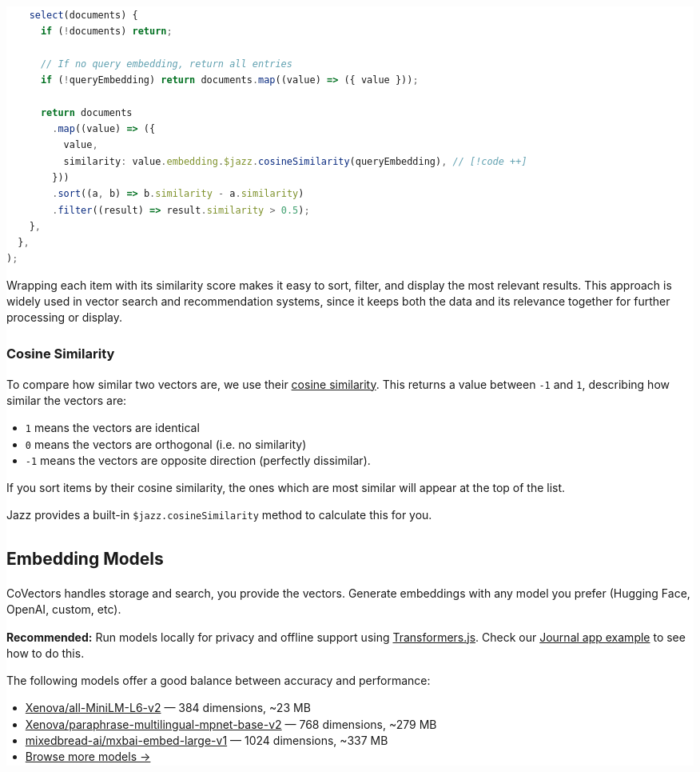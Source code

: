 ```ts
    select(documents) {
      if (!documents) return;

      // If no query embedding, return all entries
      if (!queryEmbedding) return documents.map((value) => ({ value }));

      return documents
        .map((value) => ({
          value,
          similarity: value.embedding.$jazz.cosineSimilarity(queryEmbedding), // [!code ++]
        }))
        .sort((a, b) => b.similarity - a.similarity)
        .filter((result) => result.similarity > 0.5);
    },
  },
);

```

Wrapping each item with its similarity score makes it easy to sort, filter, and display the most relevant results. This approach is widely used in vector search and recommendation systems, since it keeps both the data and its relevance together for further processing or display.

### Cosine Similarity

To compare how similar two vectors are, we use their [cosine similarity](https://en.wikipedia.org/wiki/Cosine%5Fsimilarity). This returns a value between `-1` and `1`, describing how similar the vectors are:

* `1` means the vectors are identical
* `0` means the vectors are orthogonal (i.e. no similarity)
* `-1` means the vectors are opposite direction (perfectly dissimilar).

If you sort items by their cosine similarity, the ones which are most similar will appear at the top of the list.

Jazz provides a built-in `$jazz.cosineSimilarity` method to calculate this for you.

## Embedding Models

CoVectors handles storage and search, you provide the vectors. Generate embeddings with any model you prefer (Hugging Face, OpenAI, custom, etc).

**Recommended:** Run models locally for privacy and offline support using [Transformers.js](https://huggingface.co/docs/transformers.js). Check our [Journal app example](https://github.com/garden-co/jazz/tree/main/examples/vector-search) to see how to do this.

The following models offer a good balance between accuracy and performance:

* [Xenova/all-MiniLM-L6-v2](https://huggingface.co/Xenova/all-MiniLM-L6-v2) — 384 dimensions, \~23 MB
* [Xenova/paraphrase-multilingual-mpnet-base-v2](https://huggingface.co/Xenova/paraphrase-multilingual-mpnet-base-v2) — 768 dimensions, \~279 MB
* [mixedbread-ai/mxbai-embed-large-v1](https://huggingface.co/mixedbread-ai/mxbai-embed-large-v1) — 1024 dimensions, \~337 MB
* [Browse more models →](https://huggingface.co/models?pipeline%5Ftag=feature-extraction&library=transformers.js)
